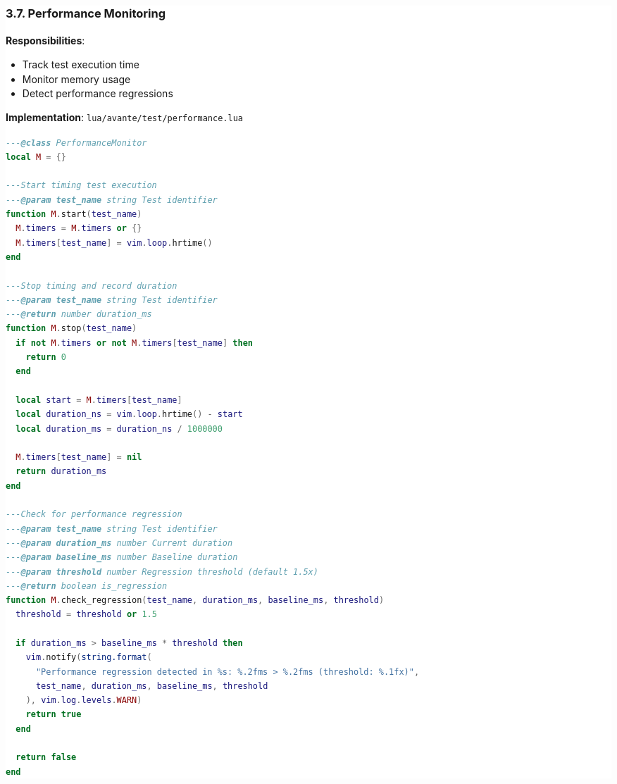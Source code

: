 ### 3.7. Performance Monitoring

**Responsibilities**:
- Track test execution time
- Monitor memory usage
- Detect performance regressions

**Implementation**: `lua/avante/test/performance.lua`

```lua
---@class PerformanceMonitor
local M = {}

---Start timing test execution
---@param test_name string Test identifier
function M.start(test_name)
  M.timers = M.timers or {}
  M.timers[test_name] = vim.loop.hrtime()
end

---Stop timing and record duration
---@param test_name string Test identifier
---@return number duration_ms
function M.stop(test_name)
  if not M.timers or not M.timers[test_name] then
    return 0
  end

  local start = M.timers[test_name]
  local duration_ns = vim.loop.hrtime() - start
  local duration_ms = duration_ns / 1000000

  M.timers[test_name] = nil
  return duration_ms
end

---Check for performance regression
---@param test_name string Test identifier
---@param duration_ms number Current duration
---@param baseline_ms number Baseline duration
---@param threshold number Regression threshold (default 1.5x)
---@return boolean is_regression
function M.check_regression(test_name, duration_ms, baseline_ms, threshold)
  threshold = threshold or 1.5

  if duration_ms > baseline_ms * threshold then
    vim.notify(string.format(
      "Performance regression detected in %s: %.2fms > %.2fms (threshold: %.1fx)",
      test_name, duration_ms, baseline_ms, threshold
    ), vim.log.levels.WARN)
    return true
  end

  return false
end
```
